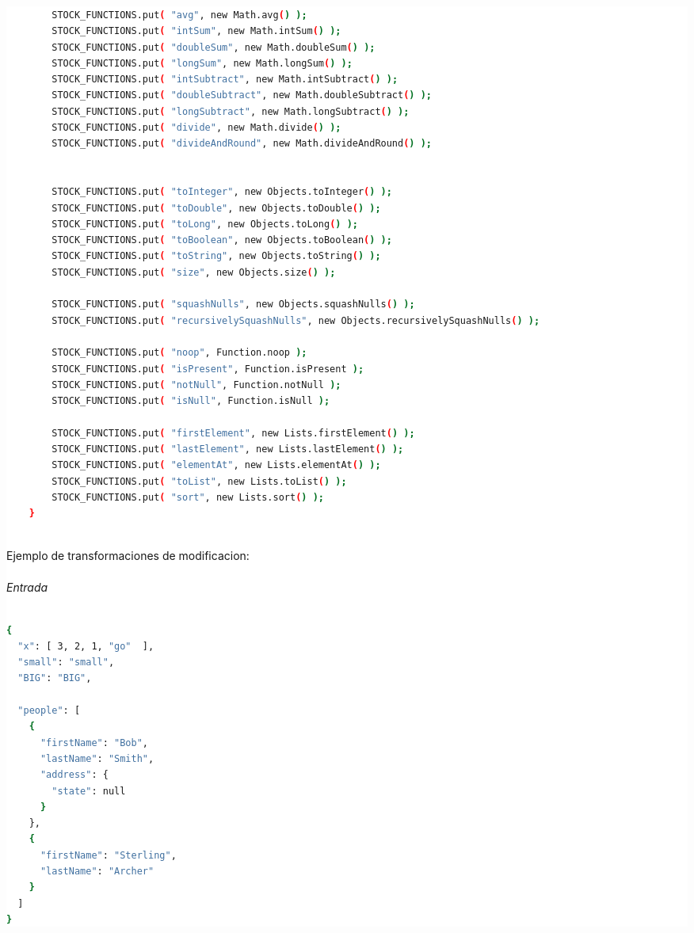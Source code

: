 ```bash
        STOCK_FUNCTIONS.put( "avg", new Math.avg() );
        STOCK_FUNCTIONS.put( "intSum", new Math.intSum() );
        STOCK_FUNCTIONS.put( "doubleSum", new Math.doubleSum() );
        STOCK_FUNCTIONS.put( "longSum", new Math.longSum() );
        STOCK_FUNCTIONS.put( "intSubtract", new Math.intSubtract() );
        STOCK_FUNCTIONS.put( "doubleSubtract", new Math.doubleSubtract() );
        STOCK_FUNCTIONS.put( "longSubtract", new Math.longSubtract() );
        STOCK_FUNCTIONS.put( "divide", new Math.divide() );
        STOCK_FUNCTIONS.put( "divideAndRound", new Math.divideAndRound() );


        STOCK_FUNCTIONS.put( "toInteger", new Objects.toInteger() );
        STOCK_FUNCTIONS.put( "toDouble", new Objects.toDouble() );
        STOCK_FUNCTIONS.put( "toLong", new Objects.toLong() );
        STOCK_FUNCTIONS.put( "toBoolean", new Objects.toBoolean() );
        STOCK_FUNCTIONS.put( "toString", new Objects.toString() );
        STOCK_FUNCTIONS.put( "size", new Objects.size() );

        STOCK_FUNCTIONS.put( "squashNulls", new Objects.squashNulls() );
        STOCK_FUNCTIONS.put( "recursivelySquashNulls", new Objects.recursivelySquashNulls() );

        STOCK_FUNCTIONS.put( "noop", Function.noop );
        STOCK_FUNCTIONS.put( "isPresent", Function.isPresent );
        STOCK_FUNCTIONS.put( "notNull", Function.notNull );
        STOCK_FUNCTIONS.put( "isNull", Function.isNull );

        STOCK_FUNCTIONS.put( "firstElement", new Lists.firstElement() );
        STOCK_FUNCTIONS.put( "lastElement", new Lists.lastElement() );
        STOCK_FUNCTIONS.put( "elementAt", new Lists.elementAt() );
        STOCK_FUNCTIONS.put( "toList", new Lists.toList() );
        STOCK_FUNCTIONS.put( "sort", new Lists.sort() );
    }
   
```

Ejemplo de transformaciones de modificacion:
###### Entrada
```bash
{
  "x": [ 3, 2, 1, "go"  ],
  "small": "small",
  "BIG": "BIG",

  "people": [
    {
      "firstName": "Bob",
      "lastName": "Smith",
      "address": {
        "state": null
      }
    },
    {
      "firstName": "Sterling",
      "lastName": "Archer"
    }
  ]
}
```

